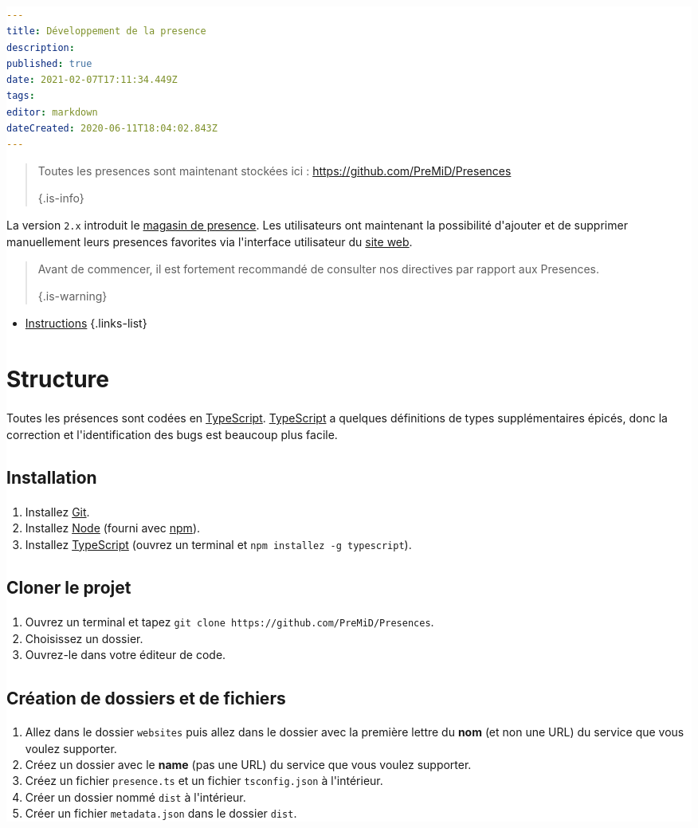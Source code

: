 ```yaml
---
title: Développement de la presence
description:
published: true
date: 2021-02-07T17:11:34.449Z
tags:
editor: markdown
dateCreated: 2020-06-11T18:04:02.843Z
---
```


> Toutes les presences sont maintenant stockées ici : https://github.com/PreMiD/Presences 
> 
> {.is-info}

La version `2.x` introduit le [magasin de presence](https://premid.app/store). Les utilisateurs ont maintenant la possibilité d'ajouter et de supprimer manuellement leurs presences favorites via l'interface utilisateur du [site web](https://premid.app/).

> Avant de commencer, il est fortement recommandé de consulter nos directives par rapport aux Presences. 
> 
> {.is-warning}

- [Instructions](https://docs.premid.app/dev/presence/guidelines)
{.links-list}

# Structure

Toutes les présences sont codées en [TypeScript](https://www.typescriptlang.org/). [TypeScript](https://www.typescriptlang.org/) a quelques définitions de types supplémentaires épicés, donc la correction et l'identification des bugs est beaucoup plus facile.

## Installation

1. Installez [Git](https://git-scm.com/).
2. Installez [Node](https://nodejs.org/en/) (fourni avec [npm](https://www.npmjs.com/)).
3. Installez [TypeScript](https://www.typescriptlang.org/index.html#download-links) (ouvrez un terminal et `npm installez -g typescript`).

## Cloner le projet

1. Ouvrez un terminal et tapez `git clone https://github.com/PreMiD/Presences`.
2. Choisissez un dossier.
3. Ouvrez-le dans votre éditeur de code.

## Création de dossiers et de fichiers

1. Allez dans le dossier `websites` puis allez dans le dossier avec la première lettre du **nom** (et non une URL) du service que vous voulez supporter.
2. Créez un dossier avec le **name** (pas une URL) du service que vous voulez supporter.
3. Créez un fichier `presence.ts` et un fichier `tsconfig.json` à l'intérieur.
4. Créer un dossier nommé `dist` à l'intérieur.
5. Créer un fichier `metadata.json` dans le dossier `dist`.
